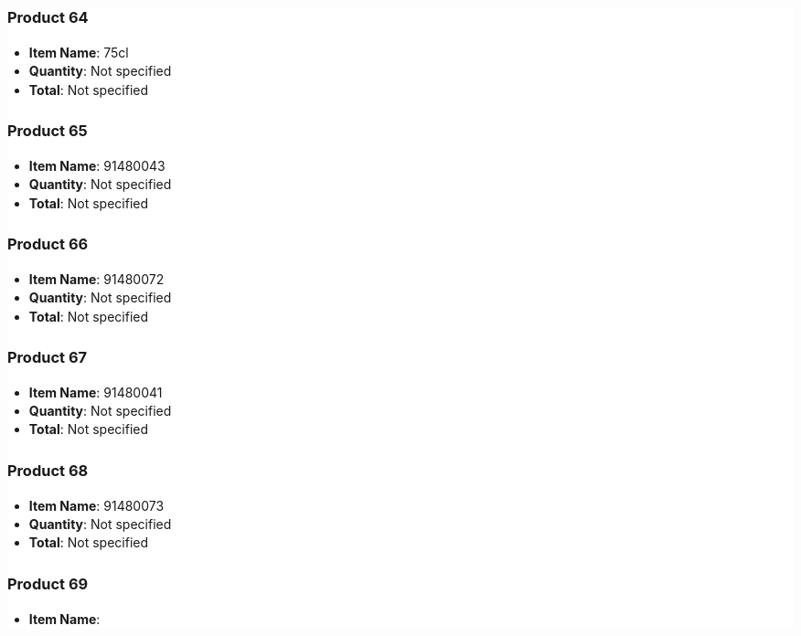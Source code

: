 ### **Product 64**

- **Item Name**: 75cl
- **Quantity**: Not specified
- **Total**: Not specified

### **Product 65**

- **Item Name**: 91480043
- **Quantity**: Not specified
- **Total**: Not specified

### **Product 66**

- **Item Name**: 91480072
- **Quantity**: Not specified
- **Total**: Not specified

### **Product 67**

- **Item Name**: 91480041
- **Quantity**: Not specified
- **Total**: Not specified

### **Product 68**

- **Item Name**: 91480073
- **Quantity**: Not specified
- **Total**: Not specified

### **Product 69**

- **Item Name**: 